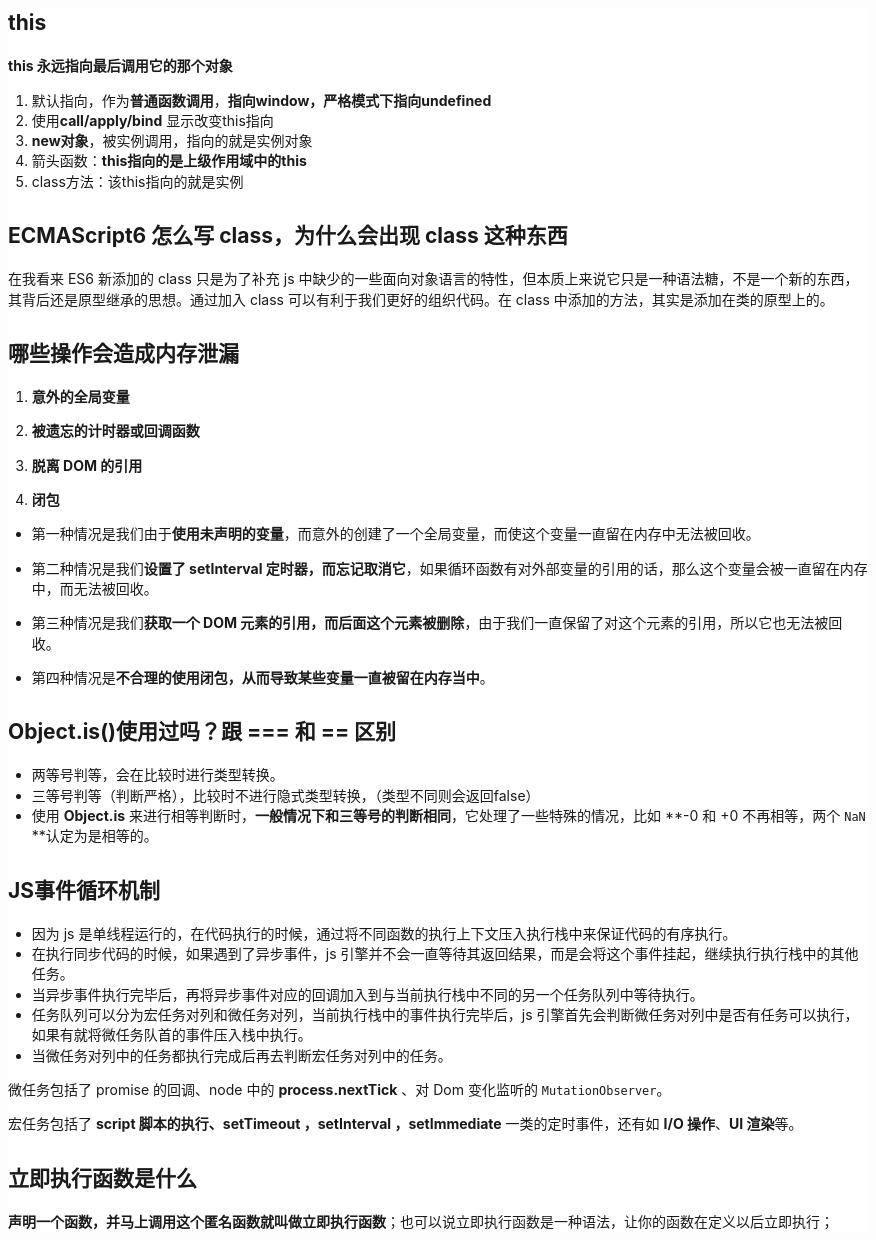 ## this

**this 永远指向最后调用它的那个对象**

1. 默认指向，作为**普通函数调用**，**指向window，严格模式下指向undefined**
2. 使用**call/apply/bind** 显示改变this指向
3. **new对象**，被实例调用，指向的就是实例对象
4. 箭头函数：**this指向的是上级作用域中的this**
5. class方法：该this指向的就是实例

## ECMAScript6 怎么写 class，为什么会出现 class 这种东西

在我看来 ES6 新添加的 class 只是为了补充 js 中缺少的一些面向对象语言的特性，但本质上来说它只是一种语法糖，不是一个新的东西，其背后还是原型继承的思想。通过加入 class 可以有利于我们更好的组织代码。在 class 中添加的方法，其实是添加在类的原型上的。

## 哪些操作会造成内存泄漏

1. **意外的全局变量**

2. **被遗忘的计时器或回调函数**

3. **脱离 DOM 的引用**

4. **闭包**

- 第一种情况是我们由于**使用未声明的变量**，而意外的创建了一个全局变量，而使这个变量一直留在内存中无法被回收。

- 第二种情况是我们**设置了 setInterval 定时器，而忘记取消它**，如果循环函数有对外部变量的引用的话，那么这个变量会被一直留在内存中，而无法被回收。
- 第三种情况是我们**获取一个 DOM 元素的引用，而后面这个元素被删除**，由于我们一直保留了对这个元素的引用，所以它也无法被回收。
- 第四种情况是**不合理的使用闭包，从而导致某些变量一直被留在内存当中**。

## Object.is()使用过吗？跟 === 和 == 区别

- 两等号判等，会在比较时进行类型转换。
- 三等号判等（判断严格），比较时不进行隐式类型转换，（类型不同则会返回false）
- 使用 **Object.is** 来进行相等判断时，**一般情况下和三等号的判断相同**，它处理了一些特殊的情况，比如 **-0 和 +0 不再相等，两个 `NaN` **认定为是相等的。

## JS事件循环机制

- 因为 js 是单线程运行的，在代码执行的时候，通过将不同函数的执行上下文压入执行栈中来保证代码的有序执行。
- 在执行同步代码的时候，如果遇到了异步事件，js 引擎并不会一直等待其返回结果，而是会将这个事件挂起，继续执行执行栈中的其他任务。
- 当异步事件执行完毕后，再将异步事件对应的回调加入到与当前执行栈中不同的另一个任务队列中等待执行。
- 任务队列可以分为宏任务对列和微任务对列，当前执行栈中的事件执行完毕后，js 引擎首先会判断微任务对列中是否有任务可以执行，如果有就将微任务队首的事件压入栈中执行。
- 当微任务对列中的任务都执行完成后再去判断宏任务对列中的任务。

微任务包括了 promise 的回调、node 中的 **process.nextTick** 、对 Dom 变化监听的 `MutationObserver`。

宏任务包括了 **script 脚本的执行、setTimeout ，setInterval ，setImmediate** 一类的定时事件，还有如 **I/O 操作**、**UI 渲染**等。

## 立即执行函数是什么

**声明一个函数，并马上调用这个匿名函数就叫做立即执行函数**；也可以说立即执行函数是一种语法，让你的函数在定义以后立即执行；
